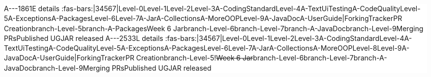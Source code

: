 A---1861E <trigger trigger="click" for="modal:ipPD-A---1861E"><span class="text-primary">details :fas-bars:</span></trigger>|<span class="badge bg-success me-1">3</span><span class="badge bg-success me-1">4</span><span class="badge bg-success me-1">5</span><span class="badge bg-success me-1">6</span><span class="badge bg-success me-1">7</span>|<span class="badge bg-success me-1">Level-0</span><span class="badge bg-success me-1">Level-1</span><span class="badge bg-success me-1">Level-2</span><span class="badge bg-success me-1">Level-3</span><span class="badge bg-success me-1">A-CodingStandard</span><span class="badge bg-success me-1">Level-4</span><span class="badge bg-info me-1">A-TextUiTesting</span><span class="badge bg-success me-1">A-CodeQuality</span><span class="badge bg-success me-1">Level-5</span><span class="badge bg-success me-1">A-Exceptions</span><span class="badge bg-info me-1">A-Packages</span><span class="badge bg-success me-1">Level-6</span><span class="badge bg-success me-1">Level-7</span><span class="badge bg-success me-1">A-Jar</span><span class="badge bg-success me-1">A-Collections</span><span class="badge bg-success me-1">A-MoreOOP</span><span class="badge bg-success me-1">Level-9</span><span class="badge bg-success me-1">A-JavaDoc</span><span class="badge bg-success me-1">A-UserGuide</span>|<span class="badge bg-success me-1">Forking</span><span class="badge bg-success me-1">Tracker</span><span class="badge bg-success me-1">PR Creation</span><span class="badge bg-success me-1">branch-Level-5</span><span class="badge bg-info me-1">branch-A-Packages</span><span class="badge bg-success me-1">Week 6 Jar</span><span class="badge bg-success me-1">branch-Level-6</span><span class="badge bg-success me-1">branch-Level-7</span><span class="badge bg-success me-1">branch-A-JavaDoc</span><span class="badge bg-success me-1">branch-Level-9</span><span class="badge bg-success me-1">Merging PRs</span><span class="badge bg-success me-1">Published UG</span><span class="badge bg-success me-1">JAR released</span>
A---2533L <trigger trigger="click" for="modal:ipPD-A---2533L"><span class="text-primary">details :fas-bars:</span></trigger>|<span class="badge bg-success me-1">3</span><span class="badge bg-success me-1">4</span><span class="badge bg-success me-1">5</span><span class="badge bg-success me-1">6</span><span class="badge bg-success me-1">7</span>|<span class="badge bg-success me-1">Level-0</span><span class="badge bg-success me-1">Level-1</span><span class="badge bg-success me-1">Level-2</span><span class="badge bg-success me-1">Level-3</span><span class="badge bg-success me-1">A-CodingStandard</span><span class="badge bg-success me-1">Level-4</span><span class="badge bg-info me-1">A-TextUiTesting</span><span class="badge bg-success me-1">A-CodeQuality</span><span class="badge bg-success me-1">Level-5</span><span class="badge bg-success me-1">A-Exceptions</span><span class="badge bg-info me-1">A-Packages</span><span class="badge bg-success me-1">Level-6</span><span class="badge bg-success me-1">Level-7</span><span class="badge bg-success me-1">A-Jar</span><span class="badge bg-success me-1">A-Collections</span><span class="badge bg-success me-1">A-MoreOOP</span><span class="badge bg-info me-1">Level-8</span><span class="badge bg-success me-1">Level-9</span><span class="badge bg-success me-1">A-JavaDoc</span><span class="badge bg-success me-1">A-UserGuide</span>|<span class="badge bg-success me-1">Forking</span><span class="badge bg-success me-1">Tracker</span><span class="badge bg-success me-1">PR Creation</span><span class="badge bg-success me-1">branch-Level-5</span><span class="badge bg-danger me-1">!~~Week 6 Jar~~</span><span class="badge bg-success me-1">branch-Level-6</span><span class="badge bg-success me-1">branch-Level-7</span><span class="badge bg-success me-1">branch-A-JavaDoc</span><span class="badge bg-success me-1">branch-Level-9</span><span class="badge bg-success me-1">Merging PRs</span><span class="badge bg-success me-1">Published UG</span><span class="badge bg-success me-1">JAR released</span>
